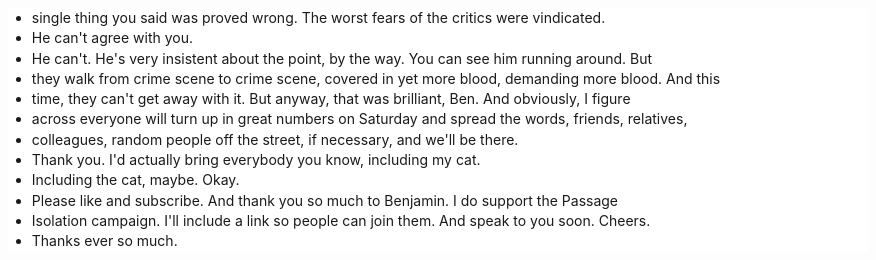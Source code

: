 *  single thing you said was proved wrong. The worst fears of the critics were vindicated.
*  He can't agree with you.
*  He can't. He's very insistent about the point, by the way. You can see him running around. But
*  they walk from crime scene to crime scene, covered in yet more blood, demanding more blood. And this
*  time, they can't get away with it. But anyway, that was brilliant, Ben. And obviously, I figure
*  across everyone will turn up in great numbers on Saturday and spread the words, friends, relatives,
*  colleagues, random people off the street, if necessary, and we'll be there.
*  Thank you. I'd actually bring everybody you know, including my cat.
*  Including the cat, maybe. Okay.
*  Please like and subscribe. And thank you so much to Benjamin. I do support the Passage
*  Isolation campaign. I'll include a link so people can join them. And speak to you soon. Cheers.
*  Thanks ever so much.
